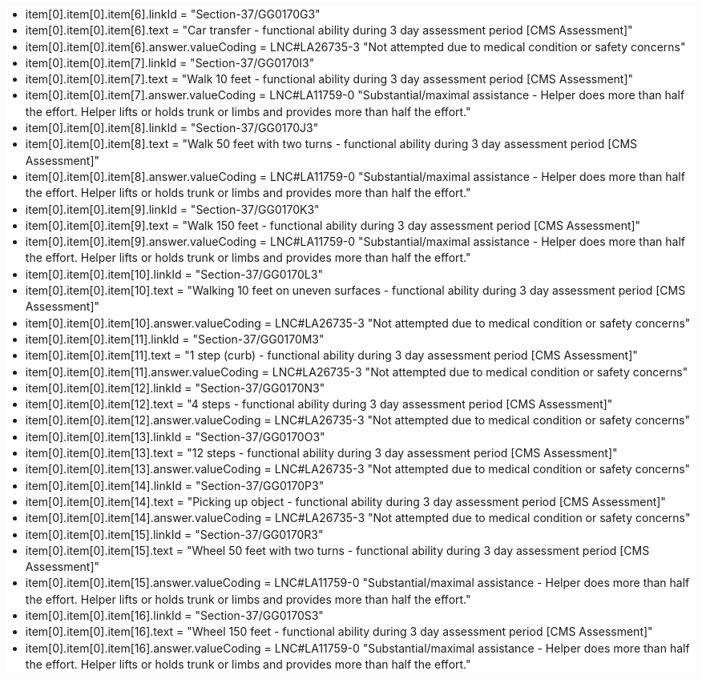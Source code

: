 * item[0].item[0].item[6].linkId = "Section-37/GG0170G3"
* item[0].item[0].item[6].text =  "Car transfer - functional ability during 3 day assessment period [CMS Assessment]"
* item[0].item[0].item[6].answer.valueCoding = LNC#LA26735-3 "Not attempted due to medical condition or safety concerns"
* item[0].item[0].item[7].linkId = "Section-37/GG0170I3"
* item[0].item[0].item[7].text =  "Walk 10 feet - functional ability during 3 day assessment period [CMS Assessment]"
* item[0].item[0].item[7].answer.valueCoding = LNC#LA11759-0 "Substantial/maximal assistance - Helper does more than half the effort. Helper lifts or holds trunk or limbs and provides more than half the effort."
* item[0].item[0].item[8].linkId = "Section-37/GG0170J3"
* item[0].item[0].item[8].text =  "Walk 50 feet with two turns - functional ability during 3 day assessment period [CMS Assessment]"
* item[0].item[0].item[8].answer.valueCoding = LNC#LA11759-0 "Substantial/maximal assistance - Helper does more than half the effort. Helper lifts or holds trunk or limbs and provides more than half the effort."
* item[0].item[0].item[9].linkId = "Section-37/GG0170K3"
* item[0].item[0].item[9].text =  "Walk 150 feet - functional ability during 3 day assessment period [CMS Assessment]"
* item[0].item[0].item[9].answer.valueCoding = LNC#LA11759-0 "Substantial/maximal assistance - Helper does more than half the effort. Helper lifts or holds trunk or limbs and provides more than half the effort."
* item[0].item[0].item[10].linkId = "Section-37/GG0170L3"
* item[0].item[0].item[10].text =  "Walking 10 feet on uneven surfaces - functional ability during 3 day assessment period [CMS Assessment]"
* item[0].item[0].item[10].answer.valueCoding = LNC#LA26735-3 "Not attempted due to medical condition or safety concerns"
* item[0].item[0].item[11].linkId = "Section-37/GG0170M3"
* item[0].item[0].item[11].text =  "1 step (curb) - functional ability during 3 day assessment period [CMS Assessment]"
* item[0].item[0].item[11].answer.valueCoding = LNC#LA26735-3 "Not attempted due to medical condition or safety concerns"
* item[0].item[0].item[12].linkId = "Section-37/GG0170N3"
* item[0].item[0].item[12].text =  "4 steps - functional ability during 3 day assessment period [CMS Assessment]"
* item[0].item[0].item[12].answer.valueCoding = LNC#LA26735-3 "Not attempted due to medical condition or safety concerns"
* item[0].item[0].item[13].linkId = "Section-37/GG0170O3"
* item[0].item[0].item[13].text =  "12 steps - functional ability during 3 day assessment period [CMS Assessment]"
* item[0].item[0].item[13].answer.valueCoding = LNC#LA26735-3 "Not attempted due to medical condition or safety concerns"
* item[0].item[0].item[14].linkId = "Section-37/GG0170P3"
* item[0].item[0].item[14].text =  "Picking up object - functional ability during 3 day assessment period [CMS Assessment]"
* item[0].item[0].item[14].answer.valueCoding = LNC#LA26735-3 "Not attempted due to medical condition or safety concerns"
* item[0].item[0].item[15].linkId = "Section-37/GG0170R3"
* item[0].item[0].item[15].text =  "Wheel 50 feet with two turns - functional ability during 3 day assessment period [CMS Assessment]"
* item[0].item[0].item[15].answer.valueCoding = LNC#LA11759-0 "Substantial/maximal assistance - Helper does more than half the effort. Helper lifts or holds trunk or limbs and provides more than half the effort."
* item[0].item[0].item[16].linkId = "Section-37/GG0170S3"
* item[0].item[0].item[16].text =  "Wheel 150 feet - functional ability during 3 day assessment period [CMS Assessment]"
* item[0].item[0].item[16].answer.valueCoding = LNC#LA11759-0 "Substantial/maximal assistance - Helper does more than half the effort. Helper lifts or holds trunk or limbs and provides more than half the effort."
